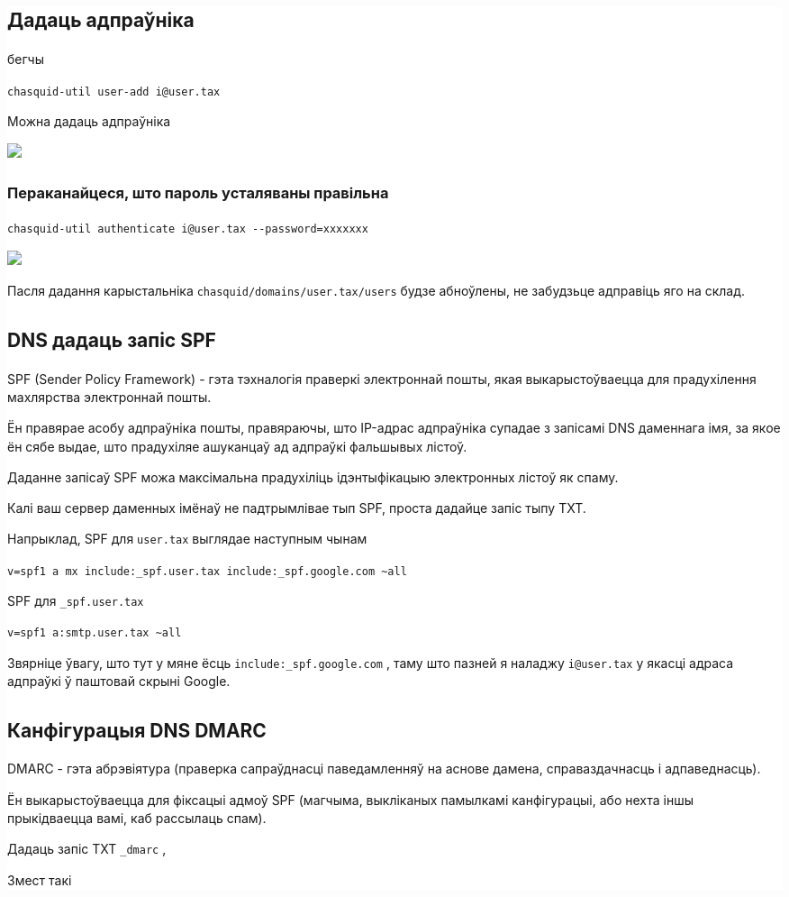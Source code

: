 ## Дадаць адпраўніка

бегчы

```
chasquid-util user-add i@user.tax
```

Можна дадаць адпраўніка

![](https://pub-b8db533c86124200a9d799bf3ba88099.r2.dev/2023/03/khHjLof.webp)

### Пераканайцеся, што пароль усталяваны правільна

```
chasquid-util authenticate i@user.tax --password=xxxxxxx
```

![](https://pub-b8db533c86124200a9d799bf3ba88099.r2.dev/2023/03/e92JHXq.webp)

Пасля дадання карыстальніка `chasquid/domains/user.tax/users` будзе абноўлены, не забудзьце адправіць яго на склад.

## DNS дадаць запіс SPF

SPF (Sender Policy Framework) - гэта тэхналогія праверкі электроннай пошты, якая выкарыстоўваецца для прадухілення махлярства электроннай пошты.

Ён правярае асобу адпраўніка пошты, правяраючы, што IP-адрас адпраўніка супадае з запісамі DNS даменнага імя, за якое ён сябе выдае, што прадухіляе ашуканцаў ад адпраўкі фальшывых лістоў.

Даданне запісаў SPF можа максімальна прадухіліць ідэнтыфікацыю электронных лістоў як спаму.

Калі ваш сервер даменных імёнаў не падтрымлівае тып SPF, проста дадайце запіс тыпу TXT.

Напрыклад, SPF для `user.tax` выглядае наступным чынам

`v=spf1 a mx include:_spf.user.tax include:_spf.google.com ~all`

SPF для `_spf.user.tax`

`v=spf1 a:smtp.user.tax ~all`

Звярніце ўвагу, што тут у мяне ёсць `include:_spf.google.com` , таму што пазней я наладжу `i@user.tax` у якасці адраса адпраўкі ў паштовай скрыні Google.

## Канфігурацыя DNS DMARC

DMARC - гэта абрэвіятура (праверка сапраўднасці паведамленняў на аснове дамена, справаздачнасць і адпаведнасць).

Ён выкарыстоўваецца для фіксацыі адмоў SPF (магчыма, выкліканых памылкамі канфігурацыі, або нехта іншы прыкідваецца вамі, каб рассылаць спам).

Дадаць запіс TXT `_dmarc` ,

Змест такі
